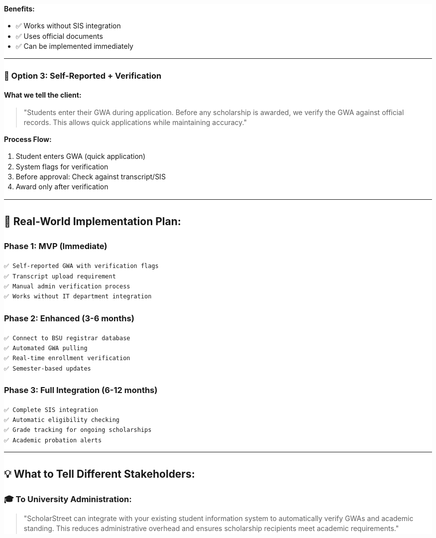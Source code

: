 **Benefits:**
- ✅ Works without SIS integration
- ✅ Uses official documents
- ✅ Can be implemented immediately

---

### **🥉 Option 3: Self-Reported + Verification**
**What we tell the client:**
> "Students enter their GWA during application. Before any scholarship is awarded, we verify the GWA against official records. This allows quick applications while maintaining accuracy."

**Process Flow:**
1. Student enters GWA (quick application)
2. System flags for verification
3. Before approval: Check against transcript/SIS
4. Award only after verification

---

## 🔧 **Real-World Implementation Plan:**

### **Phase 1: MVP (Immediate)**
```
✅ Self-reported GWA with verification flags
✅ Transcript upload requirement
✅ Manual admin verification process
✅ Works without IT department integration
```

### **Phase 2: Enhanced (3-6 months)**
```
✅ Connect to BSU registrar database
✅ Automated GWA pulling
✅ Real-time enrollment verification
✅ Semester-based updates
```

### **Phase 3: Full Integration (6-12 months)**
```
✅ Complete SIS integration
✅ Automatic eligibility checking
✅ Grade tracking for ongoing scholarships
✅ Academic probation alerts
```

---

## 💡 **What to Tell Different Stakeholders:**

### **🎓 To University Administration:**
> "ScholarStreet can integrate with your existing student information system to automatically verify GWAs and academic standing. This reduces administrative overhead and ensures scholarship recipients meet academic requirements."

